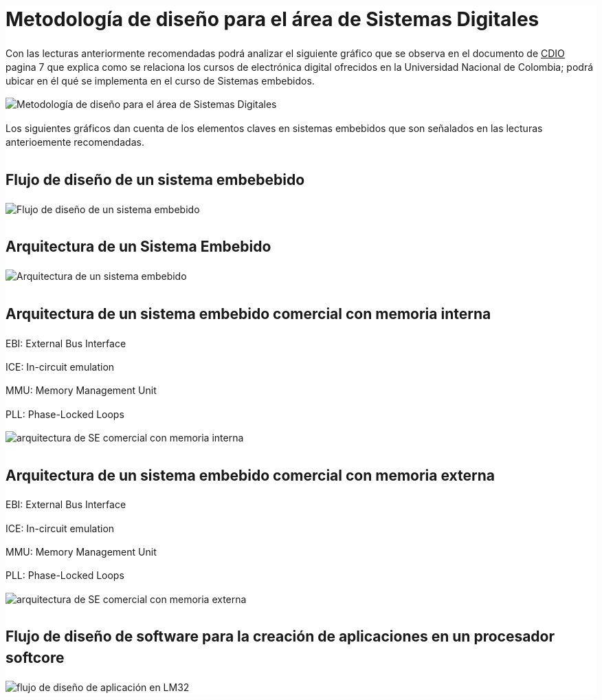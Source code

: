Metodología de diseño para el área de Sistemas Digitales
========================================================

Con las lecturas anteriormente recomendadas podrá analizar el siguiente gráfico que se observa en el documento de [CDIO](https://github.com/johnnycubides/curso-scorm-sistemas-digitales/raw/main/ref-docs/camargo-docs/CDIO.pdf) pagina 7
que explica como se relaciona los cursos de electrónica digital ofrecidos en la Universidad Nacional de Colombia; podrá ubicar en
él qué se implementa en el curso de Sistemas embebidos.

![Metodología de diseño para el área de Sistemas Digitales](./img/sistemas-embebidos/metodoliga-de-diseno-SE.png)

Los siguientes gráficos dan cuenta de los elementos claves en sistemas embebidos que son señalados en las lecturas anterioemente
recomendadas.

Flujo de diseño de un sistema embebebido
----------------------------------------

![Flujo de diseño de un sistema embebido](./img/sistemas-embebidos/flujo-de-diseno-de-un-SE.png)

Arquitectura de un Sistema Embebido
-----------------------------------

![Arquitectura de un sistema embebido](./img/sistemas-embebidos/arquitectura-de-un-SE.png)

Arquitectura de un sistema embebido comercial con memoria interna
-----------------------------------------------------------------

EBI: External Bus Interface

ICE: In-circuit emulation

MMU: Memory Management Unit

PLL: Phase-Locked Loops 

![arquitectura de SE comercial con memoria interna](./img/sistemas-embebidos/arquitectura-SE-comerciar-memoria-interna.png)


Arquitectura de un sistema embebido comercial con memoria externa
-----------------------------------------------------------------

EBI: External Bus Interface

ICE: In-circuit emulation

MMU: Memory Management Unit

PLL: Phase-Locked Loops 

![arquitectura de SE comercial con memoria externa](./img/sistemas-embebidos/arquitectura-SE-comercial-memoria-external.png)

Flujo de diseño de software para la creación de aplicaciones en un procesador softcore
--------------------------------------------------------------------------------------

![flujo de diseño de aplicación en LM32](./img/sistemas-embebidos/flujo-de-diseno-hw-sw-procesador-softcore.png)

